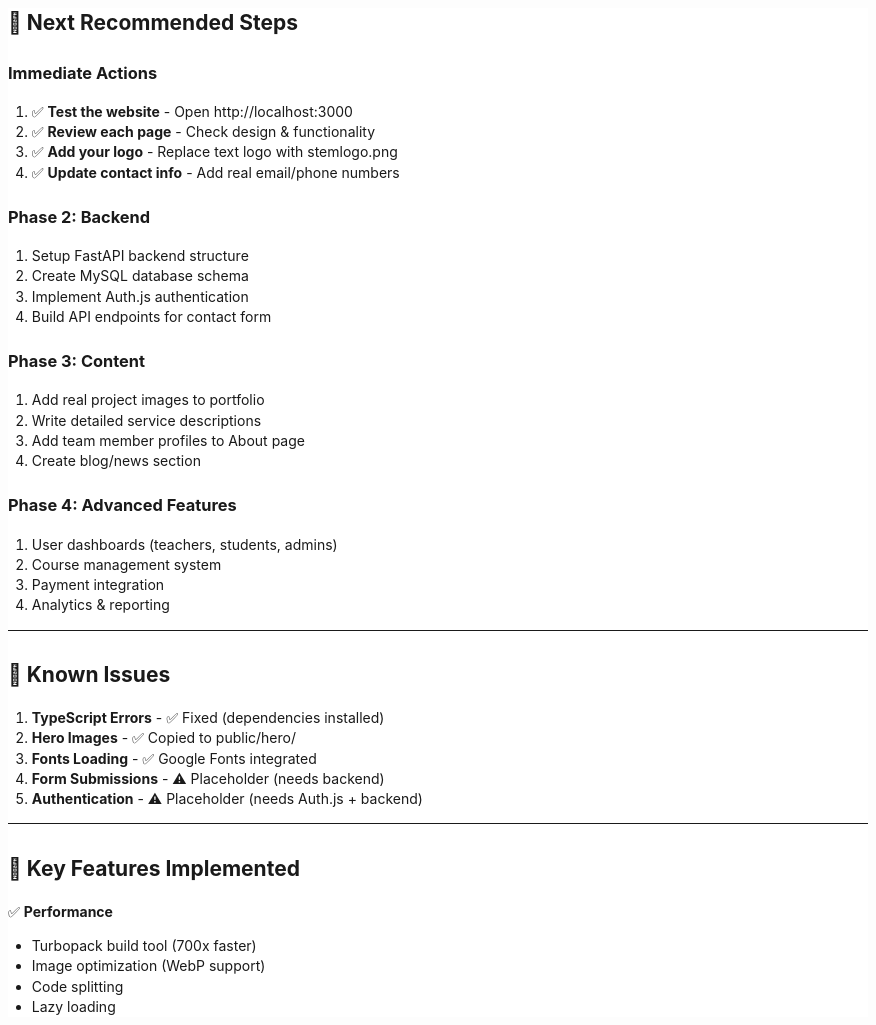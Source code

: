 
## 🎯 Next Recommended Steps

### **Immediate Actions**

1. ✅ **Test the website** - Open http://localhost:3000
2. ✅ **Review each page** - Check design & functionality
3. ✅ **Add your logo** - Replace text logo with stemlogo.png
4. ✅ **Update contact info** - Add real email/phone numbers

### **Phase 2: Backend**

1. Setup FastAPI backend structure
2. Create MySQL database schema
3. Implement Auth.js authentication
4. Build API endpoints for contact form

### **Phase 3: Content**

1. Add real project images to portfolio
2. Write detailed service descriptions
3. Add team member profiles to About page
4. Create blog/news section

### **Phase 4: Advanced Features**

1. User dashboards (teachers, students, admins)
2. Course management system
3. Payment integration
4. Analytics & reporting

---

## 🐛 Known Issues

1. **TypeScript Errors** - ✅ Fixed (dependencies installed)
2. **Hero Images** - ✅ Copied to public/hero/
3. **Fonts Loading** - ✅ Google Fonts integrated
4. **Form Submissions** - ⚠️ Placeholder (needs backend)
5. **Authentication** - ⚠️ Placeholder (needs Auth.js + backend)

---

## 📝 Key Features Implemented

✅ **Performance**

- Turbopack build tool (700x faster)
- Image optimization (WebP support)
- Code splitting
- Lazy loading
